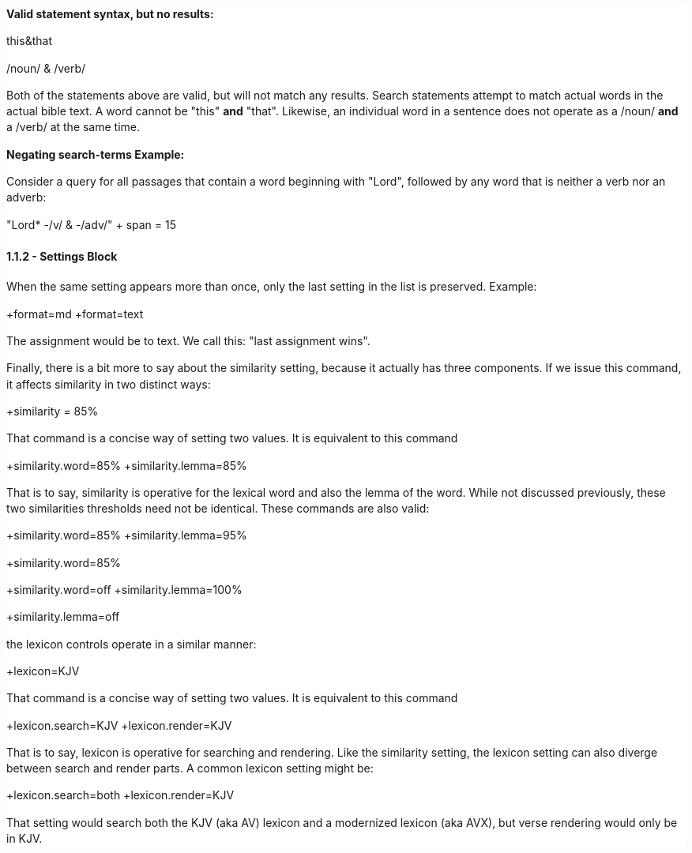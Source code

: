 **Valid statement syntax, but no results:**

this&that

/noun/ & /verb/

Both of the statements above are valid, but will not match any results. Search statements attempt to match actual words in  the actual bible text. A word cannot be "this" **and** "that". Likewise, an individual word in a sentence does not operate as a /noun/ **and** a /verb/ at the same time.

**Negating search-terms Example:**

Consider a query for all passages that contain a word beginning with "Lord", followed by any word that is neither a verb nor an adverb:

"Lord\* -/v/ & -/adv/" + span = 15

#### 1.1.2 - Settings Block

When the same setting appears more than once, only the last setting in the list is preserved.  Example:

+format=md  +format=text

The assignment would be to text.  We call this: "last assignment wins".

Finally, there is a bit more to say about the similarity setting, because it actually has three components. If we issue this command, it affects similarity in two distinct ways:

+similarity = 85%

That command is a concise way of setting two values. It is equivalent to this command

+similarity.word=85%  +similarity.lemma=85%

That is to say, similarity is operative for the lexical word and also the lemma of the word. While not discussed previously, these two similarities thresholds need not be identical. These commands are also valid:

+similarity.word=85%  +similarity.lemma=95%

+similarity.word=85%

+similarity.word=off  +similarity.lemma=100%

+similarity.lemma=off

the lexicon controls operate in a similar manner:

+lexicon=KJV 

That command is a concise way of setting two values. It is equivalent to this command

+lexicon.search=KJV  +lexicon.render=KJV

That is to say, lexicon is operative for searching and rendering. Like the similarity setting, the lexicon setting can also diverge between search and render parts. A common lexicon setting might be:

+lexicon.search=both +lexicon.render=KJV

That setting would search both the KJV (aka AV) lexicon and a modernized lexicon (aka AVX), but verse rendering would only be in KJV.
